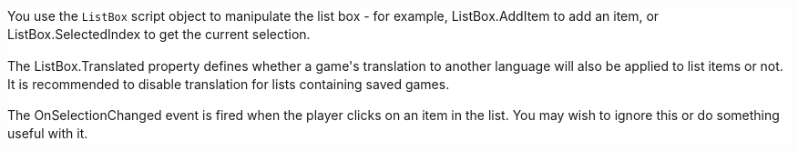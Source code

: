 You use the `ListBox` script object to manipulate the list box - for
example, ListBox.AddItem to add an item, or ListBox.SelectedIndex to get
the current selection.

The ListBox.Translated property defines whether a game's translation to another
language will also be applied to list items or not. It is recommended to disable translation for lists containing saved games.

The OnSelectionChanged event is fired when the player clicks on an item
in the list. You may wish to ignore this or do something useful with it.
